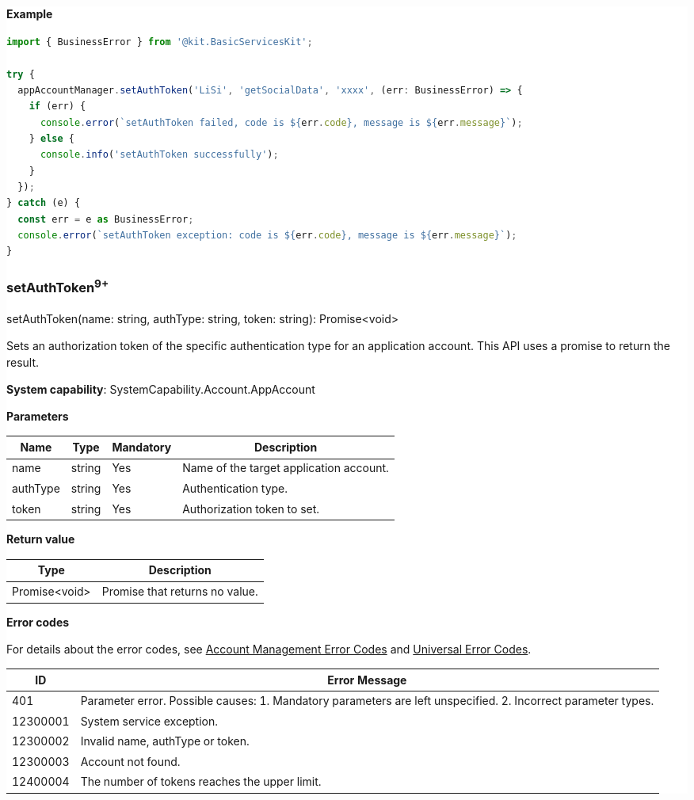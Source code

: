 **Example**

  ```ts
  import { BusinessError } from '@kit.BasicServicesKit';
  
  try {
    appAccountManager.setAuthToken('LiSi', 'getSocialData', 'xxxx', (err: BusinessError) => {
      if (err) {
        console.error(`setAuthToken failed, code is ${err.code}, message is ${err.message}`);
      } else {
        console.info('setAuthToken successfully');
      }
    });
  } catch (e) {
    const err = e as BusinessError;
    console.error(`setAuthToken exception: code is ${err.code}, message is ${err.message}`);
  }
  ```

### setAuthToken<sup>9+</sup>

setAuthToken(name: string, authType: string, token: string): Promise&lt;void&gt;

Sets an authorization token of the specific authentication type for an application account. This API uses a promise to return the result.

**System capability**: SystemCapability.Account.AppAccount

**Parameters**

| Name     | Type    | Mandatory  | Description      |
| -------- | ------ | ---- | -------- |
| name     | string | Yes   | Name of the target application account.|
| authType | string | Yes   | Authentication type.   |
| token    | string | Yes   | Authorization token to set.|

**Return value**

| Type                 | Description                   |
| ------------------- | --------------------- |
| Promise&lt;void&gt; | Promise that returns no value.|

**Error codes**

For details about the error codes, see [Account Management Error Codes](errorcode-account.md) and [Universal Error Codes](../errorcode-universal.md).

| ID| Error Message|
| ------- | -------|
| 401 |Parameter error. Possible causes: 1. Mandatory parameters are left unspecified. 2. Incorrect parameter types. |
| 12300001 | System service exception. |
| 12300002 | Invalid name, authType or token. |
| 12300003 | Account not found. |
| 12400004 | The number of tokens reaches the upper limit. |
